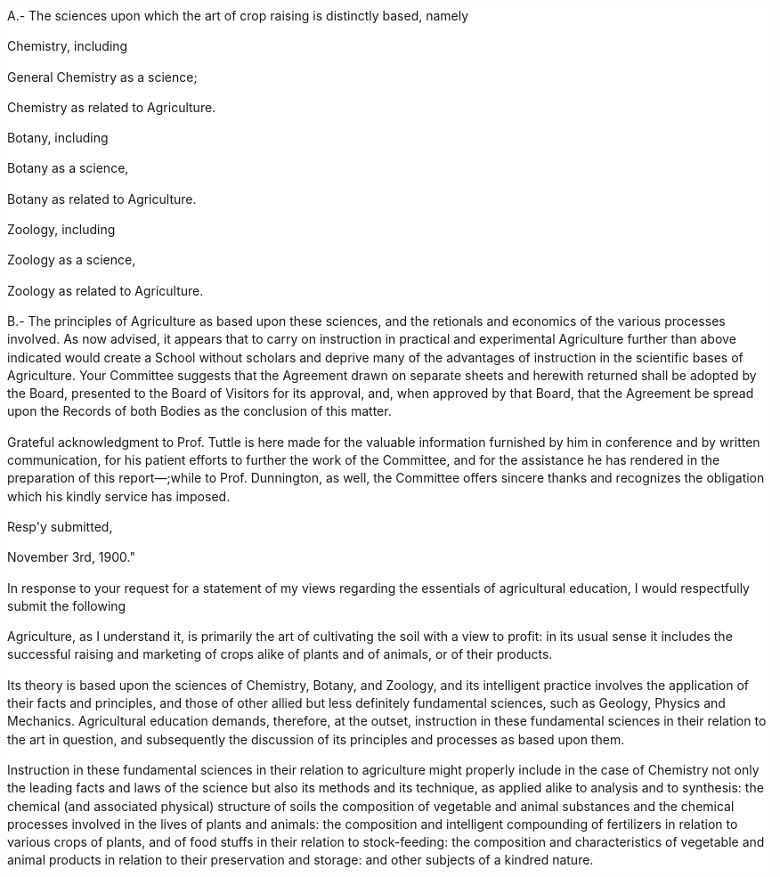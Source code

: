 A.- The sciences upon which the art of crop raising is distinctly based, namely

Chemistry, including

General Chemistry as a science;

Chemistry as related to Agriculture.

Botany, including

Botany as a science,

Botany as related to Agriculture.

Zoology, including

Zoology as a science,

Zoology as related to Agriculture.

B.- The principles of Agriculture as based upon these sciences, and the retionals and economics of the various processes involved. As now advised, it appears that to carry on instruction in practical and experimental Agriculture further than above indicated would create a School without scholars and deprive many of the advantages of instruction in the scientific bases of Agriculture. Your Committee suggests that the Agreement drawn on separate sheets and herewith returned shall be adopted by the Board, presented to the Board of Visitors for its approval, and, when approved by that Board, that the Agreement be spread upon the Records of both Bodies as the conclusion of this matter.

Grateful acknowledgment to Prof. Tuttle is here made for the valuable information furnished by him in conference and by written communication, for his patient efforts to further the work of the Committee, and for the assistance he has rendered in the preparation of this report—;while to Prof. Dunnington, as well, the Committee offers sincere thanks and recognizes the obligation which his kindly service has imposed.

Resp'y submitted,

November 3rd, 1900."

In response to your request for a statement of my views regarding the essentials of agricultural education, I would respectfully submit the following

Agriculture, as I understand it, is primarily the art of cultivating the soil with a view to profit: in its usual sense it includes the successful raising and marketing of crops alike of plants and of animals, or of their products.

Its theory is based upon the sciences of Chemistry, Botany, and Zoology, and its intelligent practice involves the application of their facts and principles, and those of other allied but less definitely fundamental sciences, such as Geology, Physics and Mechanics. Agricultural education demands, therefore, at the outset, instruction in these fundamental sciences in their relation to the art in question, and subsequently the discussion of its principles and processes as based upon them.

Instruction in these fundamental sciences in their relation to agriculture might properly include in the case of Chemistry not only the leading facts and laws of the science but also its methods and its technique, as applied alike to analysis and to synthesis: the chemical (and associated physical) structure of soils the composition of vegetable and animal substances and the chemical processes involved in the lives of plants and animals: the composition and intelligent compounding of fertilizers in relation to various crops of plants, and of food stuffs in their relation to stock-feeding: the composition and characteristics of vegetable and animal products in relation to their preservation and storage: and other subjects of a kindred nature.
